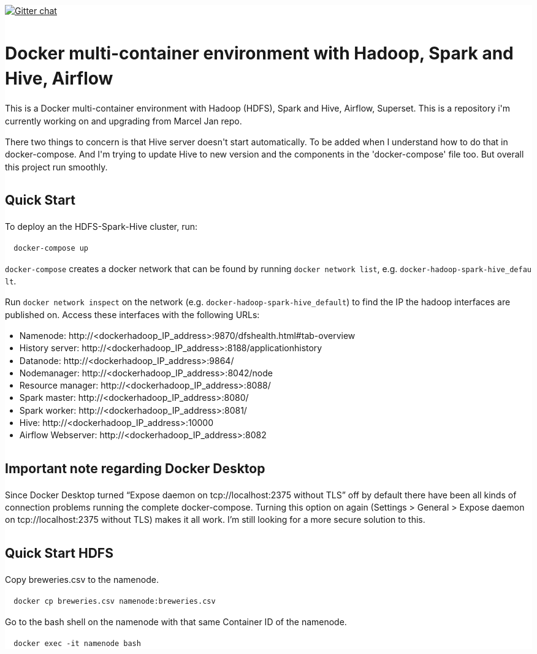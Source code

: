 [![Gitter chat](https://badges.gitter.im/gitterHQ/gitter.png)](https://gitter.im/big-data-europe/Lobby)

# Docker multi-container environment with Hadoop, Spark and Hive, Airflow

This is a Docker multi-container environment with Hadoop (HDFS), Spark and Hive, Airflow, Superset. This is a repository i'm currently working on and upgrading from Marcel Jan repo.

There two things to concern is that Hive server doesn't start automatically. To be added when I understand how to do that in docker-compose. And I'm trying to update Hive to new version and the components in the 'docker-compose' file too. But overall this project run smoothly.


## Quick Start

To deploy an the HDFS-Spark-Hive cluster, run:
```
  docker-compose up
```

`docker-compose` creates a docker network that can be found by running `docker network list`, e.g. `docker-hadoop-spark-hive_default`.

Run `docker network inspect` on the network (e.g. `docker-hadoop-spark-hive_default`) to find the IP the hadoop interfaces are published on. Access these interfaces with the following URLs:

* Namenode: http://<dockerhadoop_IP_address>:9870/dfshealth.html#tab-overview
* History server: http://<dockerhadoop_IP_address>:8188/applicationhistory
* Datanode: http://<dockerhadoop_IP_address>:9864/
* Nodemanager: http://<dockerhadoop_IP_address>:8042/node
* Resource manager: http://<dockerhadoop_IP_address>:8088/
* Spark master: http://<dockerhadoop_IP_address>:8080/
* Spark worker: http://<dockerhadoop_IP_address>:8081/
* Hive: http://<dockerhadoop_IP_address>:10000
* Airflow Webserver: http://<dockerhadoop_IP_address>:8082
  
## Important note regarding Docker Desktop
Since Docker Desktop turned “Expose daemon on tcp://localhost:2375 without TLS” off by default there have been all kinds of connection problems running the complete docker-compose. Turning this option on again (Settings > General > Expose daemon on tcp://localhost:2375 without TLS) makes it all work. I’m still looking for a more secure solution to this.


## Quick Start HDFS

Copy breweries.csv to the namenode.
```
  docker cp breweries.csv namenode:breweries.csv
```

Go to the bash shell on the namenode with that same Container ID of the namenode.
```
  docker exec -it namenode bash
```
